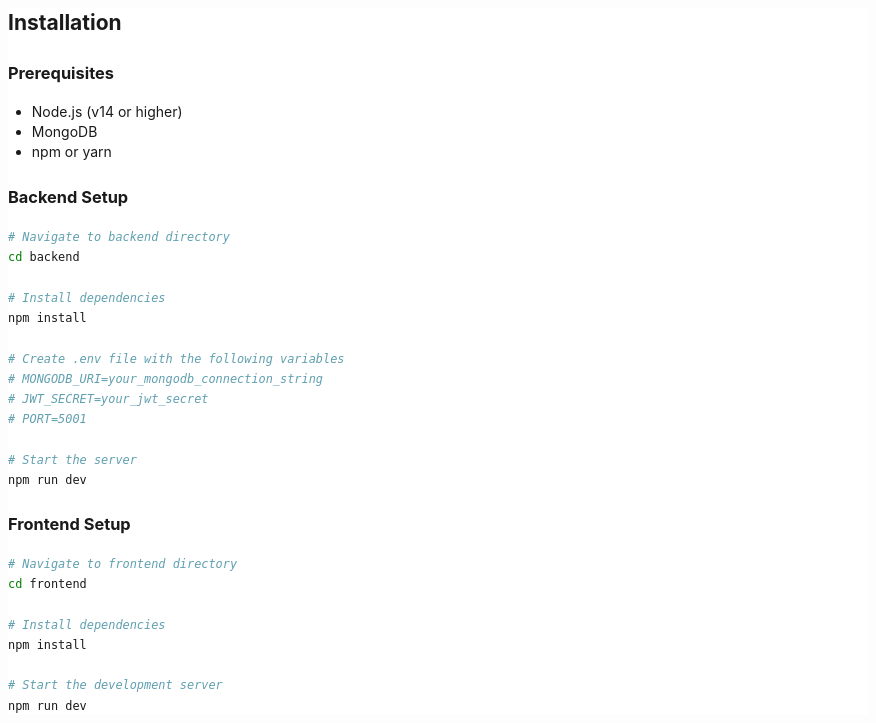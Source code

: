 ## Installation

### Prerequisites
- Node.js (v14 or higher)
- MongoDB
- npm or yarn

### Backend Setup
```bash
# Navigate to backend directory
cd backend

# Install dependencies
npm install

# Create .env file with the following variables
# MONGODB_URI=your_mongodb_connection_string
# JWT_SECRET=your_jwt_secret
# PORT=5001

# Start the server
npm run dev
```

### Frontend Setup
```bash
# Navigate to frontend directory
cd frontend

# Install dependencies
npm install

# Start the development server
npm run dev
```
